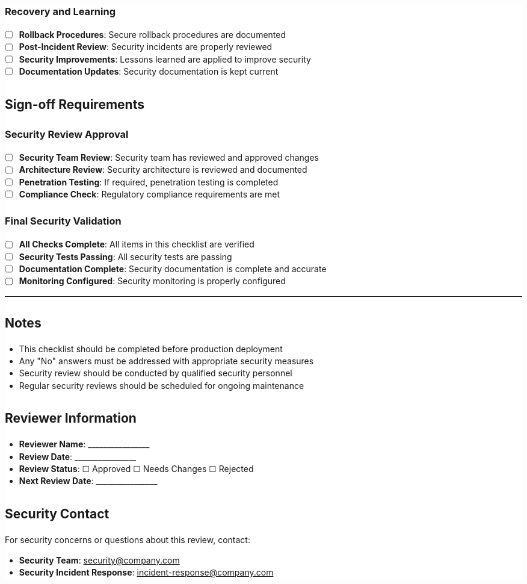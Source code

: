### Recovery and Learning
- [ ] **Rollback Procedures**: Secure rollback procedures are documented
- [ ] **Post-Incident Review**: Security incidents are properly reviewed
- [ ] **Security Improvements**: Lessons learned are applied to improve security
- [ ] **Documentation Updates**: Security documentation is kept current

## Sign-off Requirements

### Security Review Approval
- [ ] **Security Team Review**: Security team has reviewed and approved changes
- [ ] **Architecture Review**: Security architecture is reviewed and documented
- [ ] **Penetration Testing**: If required, penetration testing is completed
- [ ] **Compliance Check**: Regulatory compliance requirements are met

### Final Security Validation
- [ ] **All Checks Complete**: All items in this checklist are verified
- [ ] **Security Tests Passing**: All security tests are passing
- [ ] **Documentation Complete**: Security documentation is complete and accurate
- [ ] **Monitoring Configured**: Security monitoring is properly configured

---

## Notes
- This checklist should be completed before production deployment
- Any "No" answers must be addressed with appropriate security measures
- Security review should be conducted by qualified security personnel
- Regular security reviews should be scheduled for ongoing maintenance

## Reviewer Information
- **Reviewer Name**: ________________
- **Review Date**: ________________
- **Review Status**: ☐ Approved ☐ Needs Changes ☐ Rejected
- **Next Review Date**: ________________

## Security Contact
For security concerns or questions about this review, contact:
- **Security Team**: security@company.com
- **Security Incident Response**: incident-response@company.com
